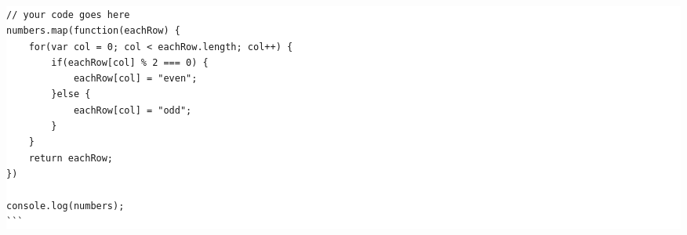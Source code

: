 	// your code goes here
	numbers.map(function(eachRow) {
	    for(var col = 0; col < eachRow.length; col++) {
	        if(eachRow[col] % 2 === 0) {
	            eachRow[col] = "even";
	        }else {
	            eachRow[col] = "odd";
	        }
	    }
	    return eachRow;
	})

	console.log(numbers);
	```
